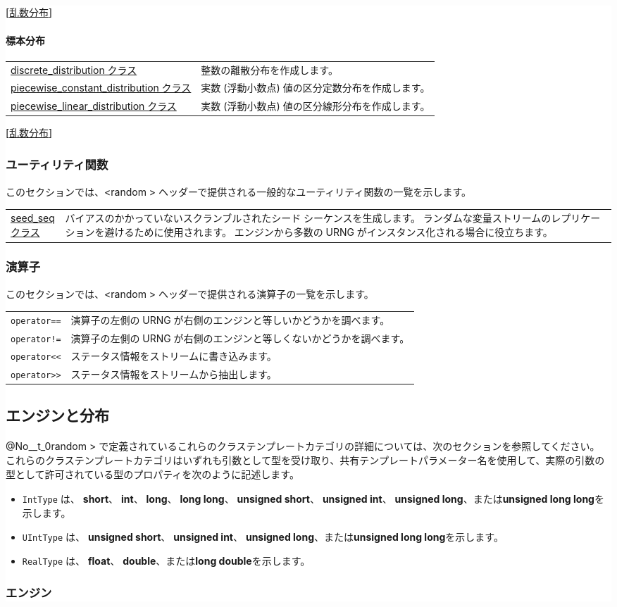 [[乱数分布](#distributions)]

#### <a name="sampling-distributions"></a>標本分布

|||
|-|-|
|[discrete_distribution クラス](../standard-library/discrete-distribution-class.md)|整数の離散分布を作成します。|
|[piecewise_constant_distribution クラス](../standard-library/piecewise-constant-distribution-class.md)|実数 (浮動小数点) 値の区分定数分布を作成します。|
|[piecewise_linear_distribution クラス](../standard-library/piecewise-linear-distribution-class.md)|実数 (浮動小数点) 値の区分線形分布を作成します。|

[[乱数分布](#distributions)]

### <a name="utility-functions"></a>ユーティリティ関数

このセクションでは、\<random > ヘッダーで提供される一般的なユーティリティ関数の一覧を示します。

|||
|-|-|
|[seed_seq クラス](../standard-library/seed-seq-class.md)|バイアスのかかっていないスクランブルされたシード シーケンスを生成します。 ランダムな変量ストリームのレプリケーションを避けるために使用されます。 エンジンから多数の URNG がインスタンス化される場合に役立ちます。|

### <a name="operators"></a>演算子

このセクションでは、\<random > ヘッダーで提供される演算子の一覧を示します。

|||
|-|-|
|`operator==`|演算子の左側の URNG が右側のエンジンと等しいかどうかを調べます。|
|`operator!=`|演算子の左側の URNG が右側のエンジンと等しくないかどうかを調べます。|
|`operator<<`|ステータス情報をストリームに書き込みます。|
|`operator>>`|ステータス情報をストリームから抽出します。|

## <a name="engdist"></a> エンジンと分布

@No__t_0random > で定義されているこれらのクラステンプレートカテゴリの詳細については、次のセクションを参照してください。 これらのクラステンプレートカテゴリはいずれも引数として型を受け取り、共有テンプレートパラメーター名を使用して、実際の引数の型として許可されている型のプロパティを次のように記述します。

- `IntType` は、 **short**、 **int**、 **long**、 **long long**、 **unsigned short**、 **unsigned int**、 **unsigned long**、または**unsigned long long**を示します。

- `UIntType` は、 **unsigned short**、 **unsigned int**、 **unsigned long**、または**unsigned long long**を示します。

- `RealType` は、 **float**、 **double**、または**long double**を示します。

### <a name="engines"></a>エンジン
